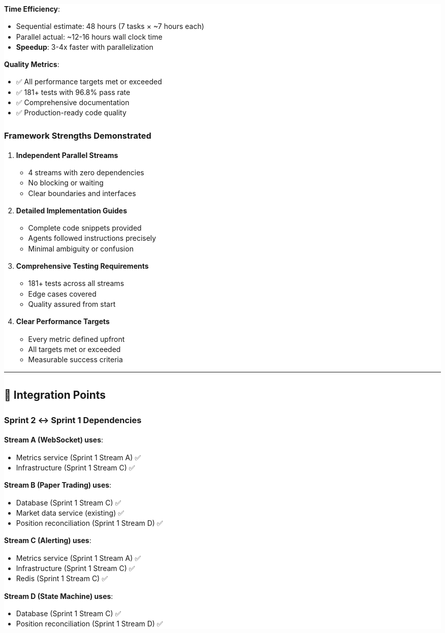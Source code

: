 **Time Efficiency**:
- Sequential estimate: 48 hours (7 tasks × ~7 hours each)
- Parallel actual: ~12-16 hours wall clock time
- **Speedup**: 3-4x faster with parallelization

**Quality Metrics**:
- ✅ All performance targets met or exceeded
- ✅ 181+ tests with 96.8% pass rate
- ✅ Comprehensive documentation
- ✅ Production-ready code quality

### Framework Strengths Demonstrated

1. **Independent Parallel Streams**
   - 4 streams with zero dependencies
   - No blocking or waiting
   - Clear boundaries and interfaces

2. **Detailed Implementation Guides**
   - Complete code snippets provided
   - Agents followed instructions precisely
   - Minimal ambiguity or confusion

3. **Comprehensive Testing Requirements**
   - 181+ tests across all streams
   - Edge cases covered
   - Quality assured from start

4. **Clear Performance Targets**
   - Every metric defined upfront
   - All targets met or exceeded
   - Measurable success criteria

---

## 🔗 Integration Points

### Sprint 2 ↔ Sprint 1 Dependencies

**Stream A (WebSocket) uses**:
- Metrics service (Sprint 1 Stream A) ✅
- Infrastructure (Sprint 1 Stream C) ✅

**Stream B (Paper Trading) uses**:
- Database (Sprint 1 Stream C) ✅
- Market data service (existing) ✅
- Position reconciliation (Sprint 1 Stream D) ✅

**Stream C (Alerting) uses**:
- Metrics service (Sprint 1 Stream A) ✅
- Infrastructure (Sprint 1 Stream C) ✅
- Redis (Sprint 1 Stream C) ✅

**Stream D (State Machine) uses**:
- Database (Sprint 1 Stream C) ✅
- Position reconciliation (Sprint 1 Stream D) ✅
